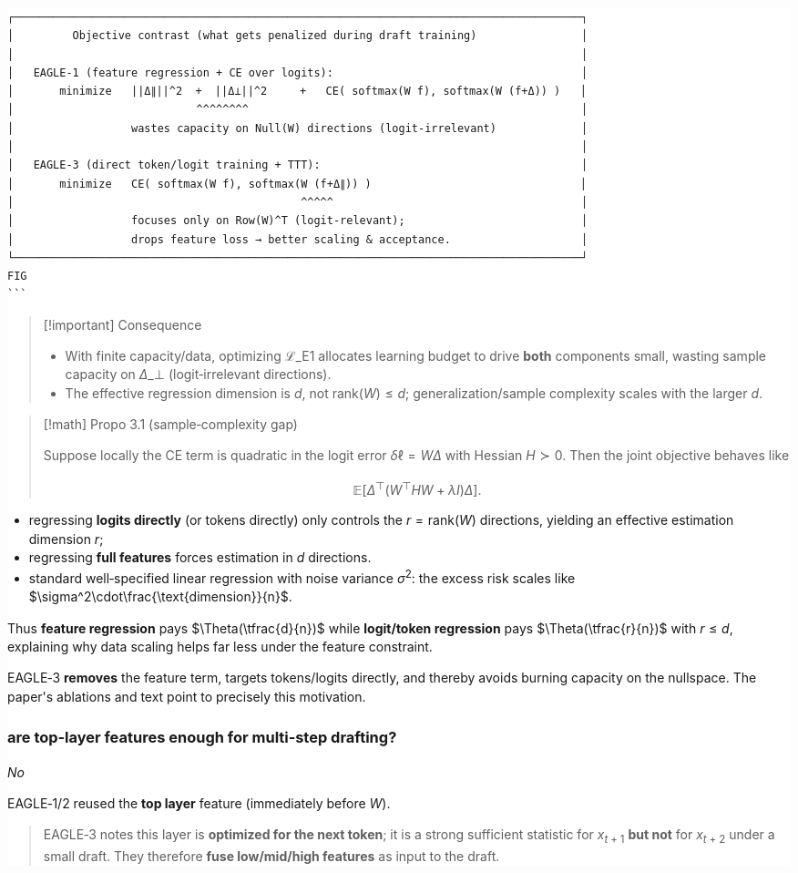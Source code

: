     ┌───────────────────────────────────────────────────────────────────────────────────────┐
    │         Objective contrast (what gets penalized during draft training)                │
    │                                                                                       │
    │   EAGLE‑1 (feature regression + CE over logits):                                      │
    │       minimize   ||Δ∥||^2  +  ||Δ⊥||^2     +   CE( softmax(W f), softmax(W (f+Δ)) )   │
    │                            ^^^^^^^^                                                   │
    │                  wastes capacity on Null(W) directions (logit‑irrelevant)             │
    │                                                                                       │
    │   EAGLE‑3 (direct token/logit training + TTT):                                        │
    │       minimize   CE( softmax(W f), softmax(W (f+Δ∥)) )                                │
    │                                            ^^^^^                                      │
    │                  focuses only on Row(W)^T (logit‑relevant);                           │
    │                  drops feature loss → better scaling & acceptance.                    │
    └───────────────────────────────────────────────────────────────────────────────────────┘
    FIG
    ```

> [!important] Consequence
>
> - With finite capacity/data, optimizing $\mathcal{L}\_{\text{E1}}$ allocates learning budget to drive **both** components small, wasting sample capacity on $\Delta\_{\perp}$ (logit‑irrelevant directions).
> - The effective regression dimension is $d$, not $\mathrm{rank}(W)\le d$; generalization/sample complexity scales with the larger $d$.

> [!math] Propo 3.1 (sample‑complexity gap)
>
> Suppose locally the CE term is quadratic in the logit error $\delta\ell=W\Delta$ with Hessian $H\succ 0$. Then the joint objective behaves like
>
> $$
> \mathbb{E}\big[\Delta^\top(W^\top H W + \lambda I)\Delta\big].
> $$

- regressing **logits directly** (or tokens directly) only controls the $r=\mathrm{rank}(W)$ directions, yielding an effective estimation dimension $r$;
- regressing **full features** forces estimation in $d$ directions.
- standard well‑specified linear regression with noise variance $\sigma^2$: the excess risk scales like $\sigma^2\cdot\frac{\text{dimension}}{n}$.

Thus **feature regression** pays $\Theta(\tfrac{d}{n})$ while **logit/token regression** pays $\Theta(\tfrac{r}{n})$ with $r\le d$, explaining why data scaling helps far less under the feature constraint.

EAGLE‑3 **removes** the feature term, targets tokens/logits directly, and thereby avoids burning capacity on the nullspace. The paper's ablations and text point to precisely this motivation.

### are top‑layer features enough for multi‑step drafting?

_No_

EAGLE‑1/2 reused the **top layer** feature (immediately before $W$).

> EAGLE‑3 notes this layer is **optimized for the next token**; it is a strong sufficient statistic for $x_{t+1}$ **but not** for $x_{t+2}$ under a small draft. They therefore **fuse low/mid/high features** as input to the draft.


[^fact]: In fact, a small model can autoregress through the continuous feature space more effectively, yielding a higher draft accuracy.
[^figure]: code to generate some ASCII: